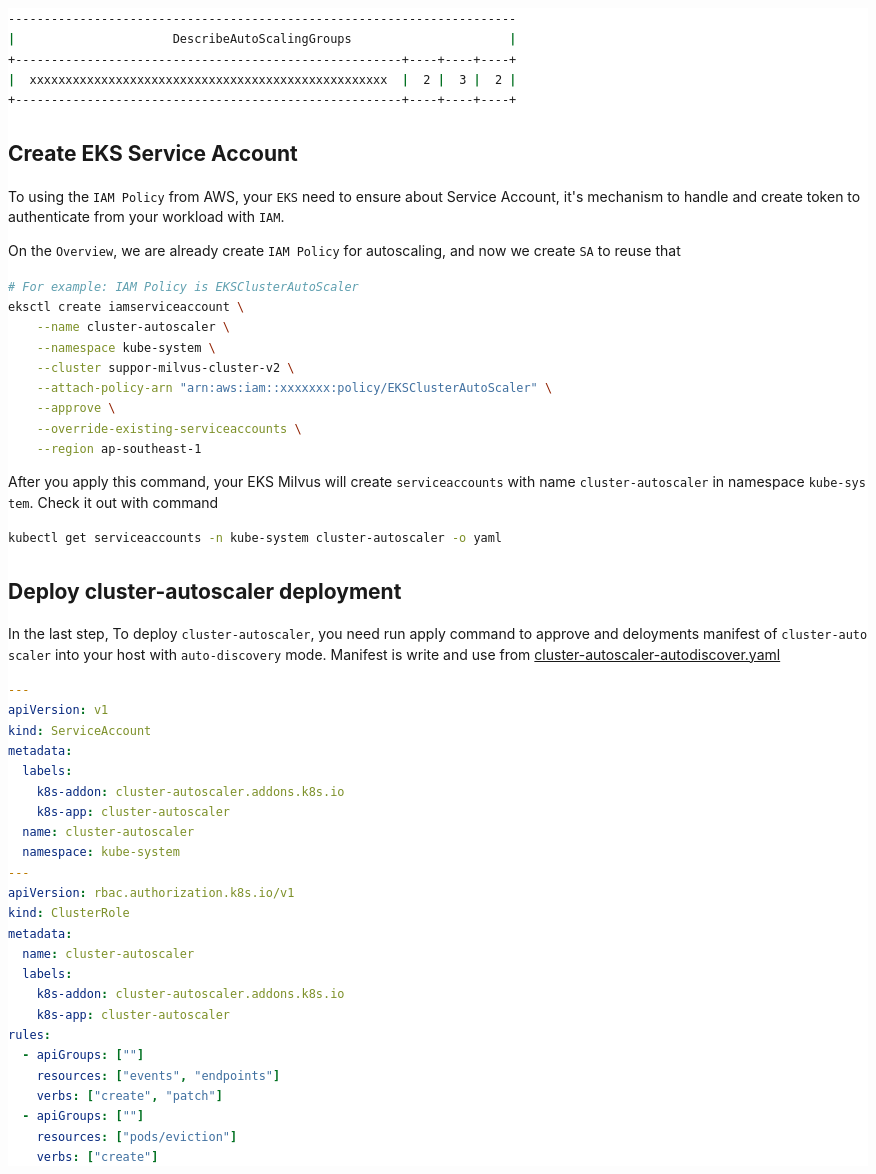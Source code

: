 ```bash
-----------------------------------------------------------------------
|                      DescribeAutoScalingGroups                      |
+------------------------------------------------------+----+----+----+
|  xxxxxxxxxxxxxxxxxxxxxxxxxxxxxxxxxxxxxxxxxxxxxxxxxx  |  2 |  3 |  2 |
+------------------------------------------------------+----+----+----+
```

## Create EKS Service Account

To using the `IAM Policy` from AWS, your `EKS` need to ensure about Service Account, it's mechanism to handle and create token to authenticate from your workload with `IAM`.

On the `Overview`, we are already create `IAM Policy` for autoscaling, and now we create `SA` to reuse that

```bash
# For example: IAM Policy is EKSClusterAutoScaler
eksctl create iamserviceaccount \
    --name cluster-autoscaler \
    --namespace kube-system \
    --cluster suppor-milvus-cluster-v2 \
    --attach-policy-arn "arn:aws:iam::xxxxxxx:policy/EKSClusterAutoScaler" \
    --approve \
    --override-existing-serviceaccounts \
    --region ap-southeast-1
```

After you apply this command, your EKS Milvus will create `serviceaccounts` with name `cluster-autoscaler` in namespace `kube-system`. Check it out with command

```bash
kubectl get serviceaccounts -n kube-system cluster-autoscaler -o yaml
```

## Deploy cluster-autoscaler deployment

In the last step, To deploy `cluster-autoscaler`, you need run apply command to approve and deloyments manifest of `cluster-autoscaler` into your host with `auto-discovery` mode. Manifest is write and use from [cluster-autoscaler-autodiscover.yaml](https://github.com/kubernetes/autoscaler/blob/master/cluster-autoscaler/cloudprovider/aws/examples/cluster-autoscaler-autodiscover.yaml)

```yaml title="cluster-autoscaler-autodiscover.yaml"
---
apiVersion: v1
kind: ServiceAccount
metadata:
  labels:
    k8s-addon: cluster-autoscaler.addons.k8s.io
    k8s-app: cluster-autoscaler
  name: cluster-autoscaler
  namespace: kube-system
---
apiVersion: rbac.authorization.k8s.io/v1
kind: ClusterRole
metadata:
  name: cluster-autoscaler
  labels:
    k8s-addon: cluster-autoscaler.addons.k8s.io
    k8s-app: cluster-autoscaler
rules:
  - apiGroups: [""]
    resources: ["events", "endpoints"]
    verbs: ["create", "patch"]
  - apiGroups: [""]
    resources: ["pods/eviction"]
    verbs: ["create"]
```